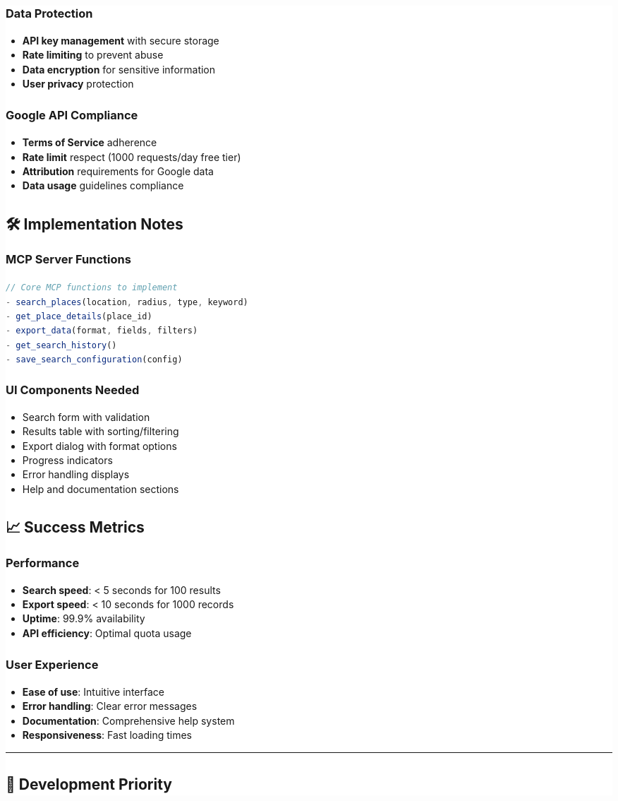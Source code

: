 ### Data Protection
- **API key management** with secure storage
- **Rate limiting** to prevent abuse
- **Data encryption** for sensitive information
- **User privacy** protection

### Google API Compliance
- **Terms of Service** adherence
- **Rate limit** respect (1000 requests/day free tier)
- **Attribution** requirements for Google data
- **Data usage** guidelines compliance

## 🛠️ Implementation Notes

### MCP Server Functions
```javascript
// Core MCP functions to implement
- search_places(location, radius, type, keyword)
- get_place_details(place_id)
- export_data(format, fields, filters)
- get_search_history()
- save_search_configuration(config)
```

### UI Components Needed
- Search form with validation
- Results table with sorting/filtering
- Export dialog with format options
- Progress indicators
- Error handling displays
- Help and documentation sections

## 📈 Success Metrics

### Performance
- **Search speed**: < 5 seconds for 100 results
- **Export speed**: < 10 seconds for 1000 records
- **Uptime**: 99.9% availability
- **API efficiency**: Optimal quota usage

### User Experience
- **Ease of use**: Intuitive interface
- **Error handling**: Clear error messages
- **Documentation**: Comprehensive help system
- **Responsiveness**: Fast loading times

---

## 🎯 Development Priority
